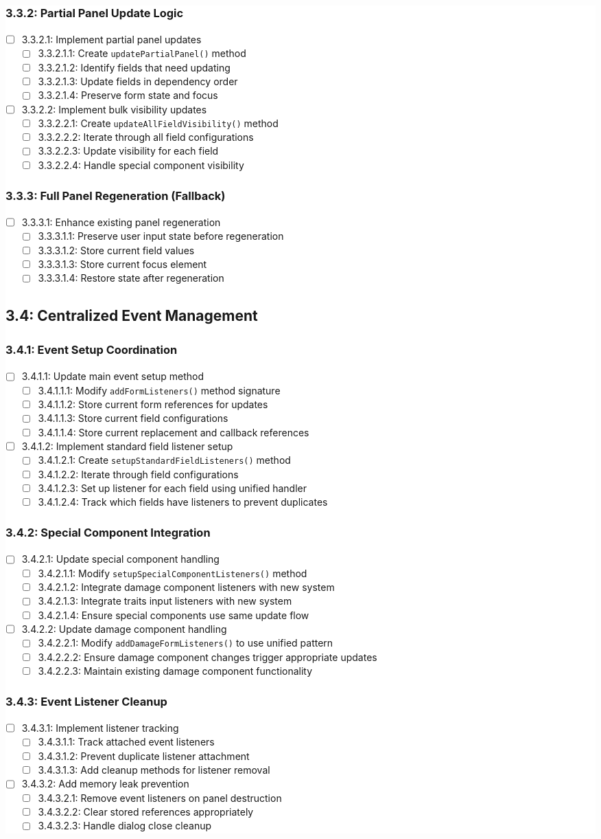 ### 3.3.2: Partial Panel Update Logic
- [ ] 3.3.2.1: Implement partial panel updates
    - [ ] 3.3.2.1.1: Create `updatePartialPanel()` method
    - [ ] 3.3.2.1.2: Identify fields that need updating
    - [ ] 3.3.2.1.3: Update fields in dependency order
    - [ ] 3.3.2.1.4: Preserve form state and focus
- [ ] 3.3.2.2: Implement bulk visibility updates
    - [ ] 3.3.2.2.1: Create `updateAllFieldVisibility()` method
    - [ ] 3.3.2.2.2: Iterate through all field configurations
    - [ ] 3.3.2.2.3: Update visibility for each field
    - [ ] 3.3.2.2.4: Handle special component visibility

### 3.3.3: Full Panel Regeneration (Fallback)
- [ ] 3.3.3.1: Enhance existing panel regeneration
    - [ ] 3.3.3.1.1: Preserve user input state before regeneration
    - [ ] 3.3.3.1.2: Store current field values
    - [ ] 3.3.3.1.3: Store current focus element
    - [ ] 3.3.3.1.4: Restore state after regeneration

## 3.4: Centralized Event Management

### 3.4.1: Event Setup Coordination
- [ ] 3.4.1.1: Update main event setup method
    - [ ] 3.4.1.1.1: Modify `addFormListeners()` method signature
    - [ ] 3.4.1.1.2: Store current form references for updates
    - [ ] 3.4.1.1.3: Store current field configurations
    - [ ] 3.4.1.1.4: Store current replacement and callback references
- [ ] 3.4.1.2: Implement standard field listener setup
    - [ ] 3.4.1.2.1: Create `setupStandardFieldListeners()` method
    - [ ] 3.4.1.2.2: Iterate through field configurations
    - [ ] 3.4.1.2.3: Set up listener for each field using unified handler
    - [ ] 3.4.1.2.4: Track which fields have listeners to prevent duplicates

### 3.4.2: Special Component Integration
- [ ] 3.4.2.1: Update special component handling
    - [ ] 3.4.2.1.1: Modify `setupSpecialComponentListeners()` method
    - [ ] 3.4.2.1.2: Integrate damage component listeners with new system
    - [ ] 3.4.2.1.3: Integrate traits input listeners with new system
    - [ ] 3.4.2.1.4: Ensure special components use same update flow
- [ ] 3.4.2.2: Update damage component handling
    - [ ] 3.4.2.2.1: Modify `addDamageFormListeners()` to use unified pattern
    - [ ] 3.4.2.2.2: Ensure damage component changes trigger appropriate updates
    - [ ] 3.4.2.2.3: Maintain existing damage component functionality

### 3.4.3: Event Listener Cleanup
- [ ] 3.4.3.1: Implement listener tracking
    - [ ] 3.4.3.1.1: Track attached event listeners
    - [ ] 3.4.3.1.2: Prevent duplicate listener attachment
    - [ ] 3.4.3.1.3: Add cleanup methods for listener removal
- [ ] 3.4.3.2: Add memory leak prevention
    - [ ] 3.4.3.2.1: Remove event listeners on panel destruction
    - [ ] 3.4.3.2.2: Clear stored references appropriately
    - [ ] 3.4.3.2.3: Handle dialog close cleanup
